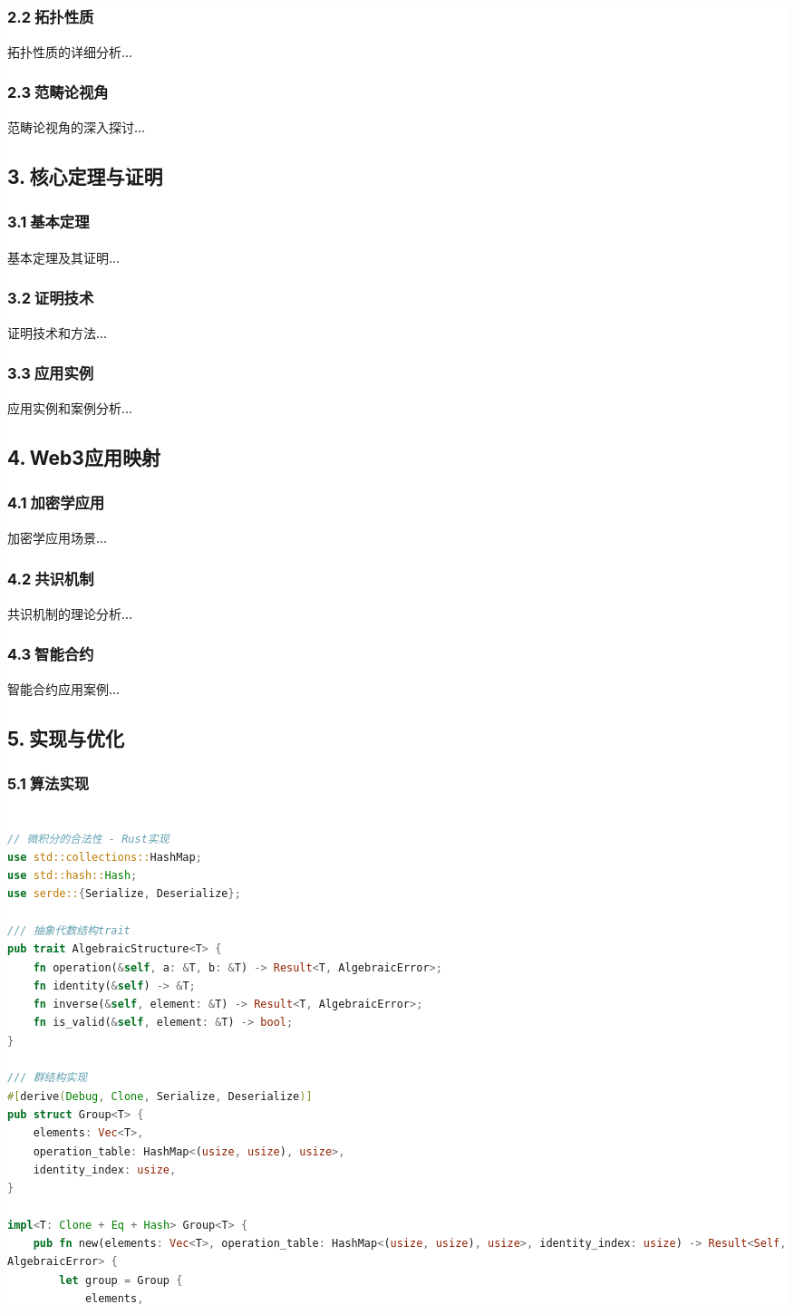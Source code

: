### 2.2 拓扑性质
拓扑性质的详细分析...

### 2.3 范畴论视角
范畴论视角的深入探讨...

## 3. 核心定理与证明

### 3.1 基本定理
基本定理及其证明...

### 3.2 证明技术
证明技术和方法...

### 3.3 应用实例
应用实例和案例分析...

## 4. Web3应用映射

### 4.1 加密学应用
加密学应用场景...

### 4.2 共识机制
共识机制的理论分析...

### 4.3 智能合约
智能合约应用案例...

## 5. 实现与优化

### 5.1 算法实现
```rust

// 微积分的合法性 - Rust实现
use std::collections::HashMap;
use std::hash::Hash;
use serde::{Serialize, Deserialize};

/// 抽象代数结构trait
pub trait AlgebraicStructure<T> {
    fn operation(&self, a: &T, b: &T) -> Result<T, AlgebraicError>;
    fn identity(&self) -> &T;
    fn inverse(&self, element: &T) -> Result<T, AlgebraicError>;
    fn is_valid(&self, element: &T) -> bool;
}

/// 群结构实现
#[derive(Debug, Clone, Serialize, Deserialize)]
pub struct Group<T> {
    elements: Vec<T>,
    operation_table: HashMap<(usize, usize), usize>,
    identity_index: usize,
}

impl<T: Clone + Eq + Hash> Group<T> {
    pub fn new(elements: Vec<T>, operation_table: HashMap<(usize, usize), usize>, identity_index: usize) -> Result<Self, AlgebraicError> {
        let group = Group {
            elements,
```
